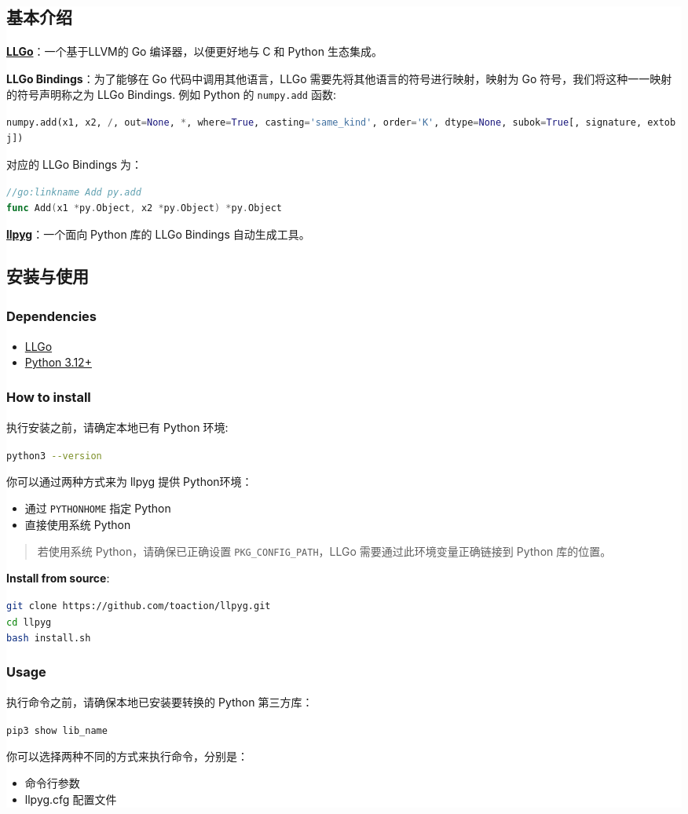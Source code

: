 ## 基本介绍

**[LLGo](https://github.com/goplus/llgo)**：一个基于LLVM的 Go 编译器，以便更好地与 C 和 Python 生态集成。

**LLGo Bindings**：为了能够在 Go 代码中调用其他语言，LLGo 需要先将其他语言的符号进行映射，映射为 Go 符号，我们将这种一一映射的符号声明称之为 LLGo Bindings. 例如 Python 的 `numpy.add` 函数:
```Python
numpy.add(x1, x2, /, out=None, *, where=True, casting='same_kind', order='K', dtype=None, subok=True[, signature, extobj])
```

对应的 LLGo Bindings 为：
```Go
//go:linkname Add py.add
func Add(x1 *py.Object, x2 *py.Object) *py.Object
```

**[llpyg](https://github.com/goplus/llpyg)**：一个面向 Python 库的 LLGo Bindings 自动生成工具。

## 安装与使用

### Dependencies

- [LLGo](https://github.com/goplus/llgo)
- [Python 3.12+](https://www.python.org/)

### How to install

执行安装之前，请确定本地已有 Python 环境:
```bash
python3 --version
```

你可以通过两种方式来为 llpyg 提供 Python环境：
- 通过 `PYTHONHOME` 指定 Python
- 直接使用系统 Python

> 若使用系统 Python，请确保已正确设置 `PKG_CONFIG_PATH`，LLGo 需要通过此环境变量正确链接到 Python 库的位置。

**Install from source**:
```bash
git clone https://github.com/toaction/llpyg.git
cd llpyg
bash install.sh
```



### Usage

执行命令之前，请确保本地已安装要转换的 Python 第三方库：
```bash
pip3 show lib_name
```
你可以选择两种不同的方式来执行命令，分别是：
- 命令行参数
- llpyg.cfg 配置文件
